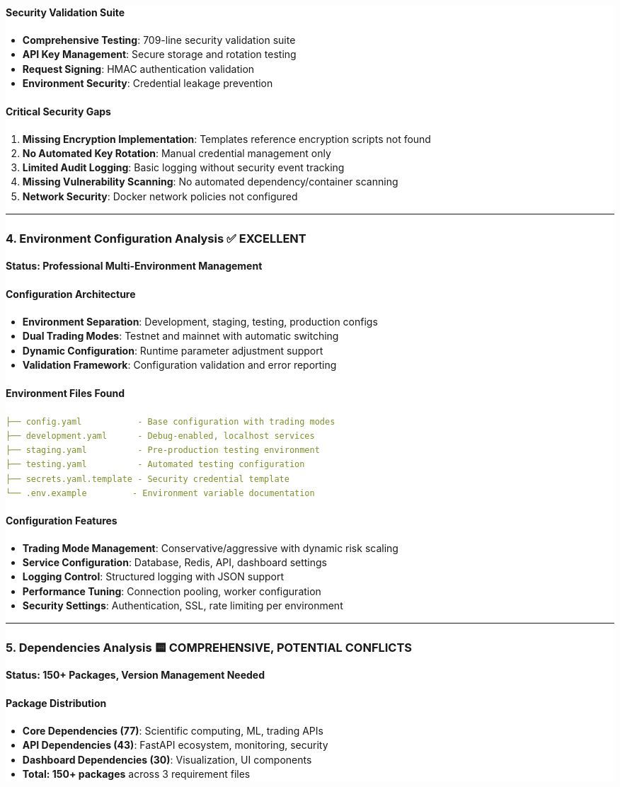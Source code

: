 #### Security Validation Suite
- **Comprehensive Testing**: 709-line security validation suite
- **API Key Management**: Secure storage and rotation testing
- **Request Signing**: HMAC authentication validation
- **Environment Security**: Credential leakage prevention

#### Critical Security Gaps
1. **Missing Encryption Implementation**: Templates reference encryption scripts not found
2. **No Automated Key Rotation**: Manual credential management only
3. **Limited Audit Logging**: Basic logging without security event tracking
4. **Missing Vulnerability Scanning**: No automated dependency/container scanning
5. **Network Security**: Docker network policies not configured

---

### 4. Environment Configuration Analysis ✅ EXCELLENT
**Status: Professional Multi-Environment Management**

#### Configuration Architecture
- **Environment Separation**: Development, staging, testing, production configs
- **Dual Trading Modes**: Testnet and mainnet with automatic switching
- **Dynamic Configuration**: Runtime parameter adjustment support
- **Validation Framework**: Configuration validation and error reporting

#### Environment Files Found
```yaml
├── config.yaml           - Base configuration with trading modes
├── development.yaml      - Debug-enabled, localhost services
├── staging.yaml          - Pre-production testing environment  
├── testing.yaml          - Automated testing configuration
├── secrets.yaml.template - Security credential template
└── .env.example         - Environment variable documentation
```

#### Configuration Features
- **Trading Mode Management**: Conservative/aggressive with dynamic risk scaling
- **Service Configuration**: Database, Redis, API, dashboard settings
- **Logging Control**: Structured logging with JSON support
- **Performance Tuning**: Connection pooling, worker configuration
- **Security Settings**: Authentication, SSL, rate limiting per environment

---

### 5. Dependencies Analysis 🟨 COMPREHENSIVE, POTENTIAL CONFLICTS
**Status: 150+ Packages, Version Management Needed**

#### Package Distribution
- **Core Dependencies (77)**: Scientific computing, ML, trading APIs
- **API Dependencies (43)**: FastAPI ecosystem, monitoring, security
- **Dashboard Dependencies (30)**: Visualization, UI components
- **Total: 150+ packages** across 3 requirement files

